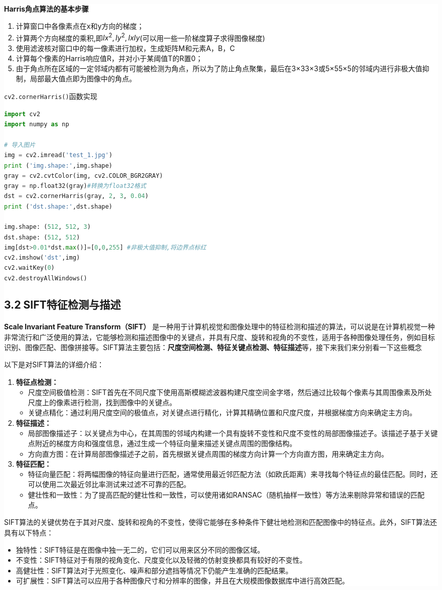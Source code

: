 

**Harris角点算法的基本步骤**

1. 计算窗口中各像素点在x和y方向的梯度；
2. 计算两个方向梯度的乘积,即$Ix ^ 2 , Iy ^ 2 , IxIy$(可以用一些一阶梯度算子求得图像梯度)
3. 使用滤波核对窗口中的每一像素进行加权，生成矩阵M和元素A，B，C
4. 计算每个像素的Harris响应值R，并对小于某阈值T的R置0；
5. 由于角点所在区域的一定邻域内都有可能被检测为角点，所以为了防止角点聚集，最后在3×33×3或5×55×5的邻域内进行非极大值抑制，局部最大值点即为图像中的角点。

`cv2.cornerHarris()`函数实现

```python
import cv2 
import numpy as np

# 导入图片
img = cv2.imread('test_1.jpg')
print ('img.shape:',img.shape)
gray = cv2.cvtColor(img, cv2.COLOR_BGR2GRAY)
gray = np.float32(gray)#转换为float32格式
dst = cv2.cornerHarris(gray, 2, 3, 0.04)
print ('dst.shape:',dst.shape)

img.shape: (512, 512, 3)
dst.shape: (512, 512)
img[dst>0.01*dst.max()]=[0,0,255] #非极大值抑制,将边界点标红
cv2.imshow('dst',img) 
cv2.waitKey(0) 
cv2.destroyAllWindows()
```





## 3.2 SIFT特征检测与描述

**Scale Invariant Feature Transform（SIFT）** 是一种用于计算机视觉和图像处理中的特征检测和描述的算法，可以说是在计算机视觉一种非常流行和广泛使用的算法，它能够检测和描述图像中的关键点，并具有尺度、旋转和视角的不变性，适用于各种图像处理任务，例如目标识别、图像匹配、图像拼接等。SIFT算法主要包括：**尺度空间检测、特征关键点检测、特征描述**等，接下来我们来分别看一下这些概念

以下是对SIFT算法的详细介绍：

1. **特征点检测：**
   - 尺度空间极值检测：SIFT首先在不同尺度下使用高斯模糊滤波器构建尺度空间金字塔，然后通过比较每个像素与其周围像素及所处尺度上的像素进行检测，找到图像中的关键点。
   - 关键点精化：通过利用尺度空间的极值点，对关键点进行精化，计算其精确位置和尺度尺度，并根据梯度方向来确定主方向。
2. **特征描述：**
   - 局部图像描述子：以关键点为中心，在其周围的邻域内构建一个具有旋转不变性和尺度不变性的局部图像描述子。该描述子基于关键点附近的梯度方向和强度信息，通过生成一个特征向量来描述关键点周围的图像结构。
   - 方向直方图：在计算局部图像描述子之前，首先根据关键点周围的梯度方向计算一个方向直方图，用来确定主方向。
3. **特征匹配：**
   - 特征向量匹配：将两幅图像的特征向量进行匹配，通常使用最近邻匹配方法（如欧氏距离）来寻找每个特征点的最佳匹配。同时，还可以使用二次最近邻比率测试来过滤不可靠的匹配。
   - 健壮性和一致性：为了提高匹配的健壮性和一致性，可以使用诸如RANSAC（随机抽样一致性）等方法来剔除异常和错误的匹配点。

SIFT算法的关键优势在于其对尺度、旋转和视角的不变性，使得它能够在多种条件下健壮地检测和匹配图像中的特征点。此外，SIFT算法还具有以下特点：

- 独特性：SIFT特征是在图像中独一无二的，它们可以用来区分不同的图像区域。
- 不变性：SIFT特征对于有限的视角变化、尺度变化以及轻微的仿射变换都具有较好的不变性。
- 高健壮性：SIFT算法对于光照变化、噪声和部分遮挡等情况下仍能产生准确的匹配结果。
- 可扩展性：SIFT算法可以应用于各种图像尺寸和分辨率的图像，并且在大规模图像数据库中进行高效匹配。
